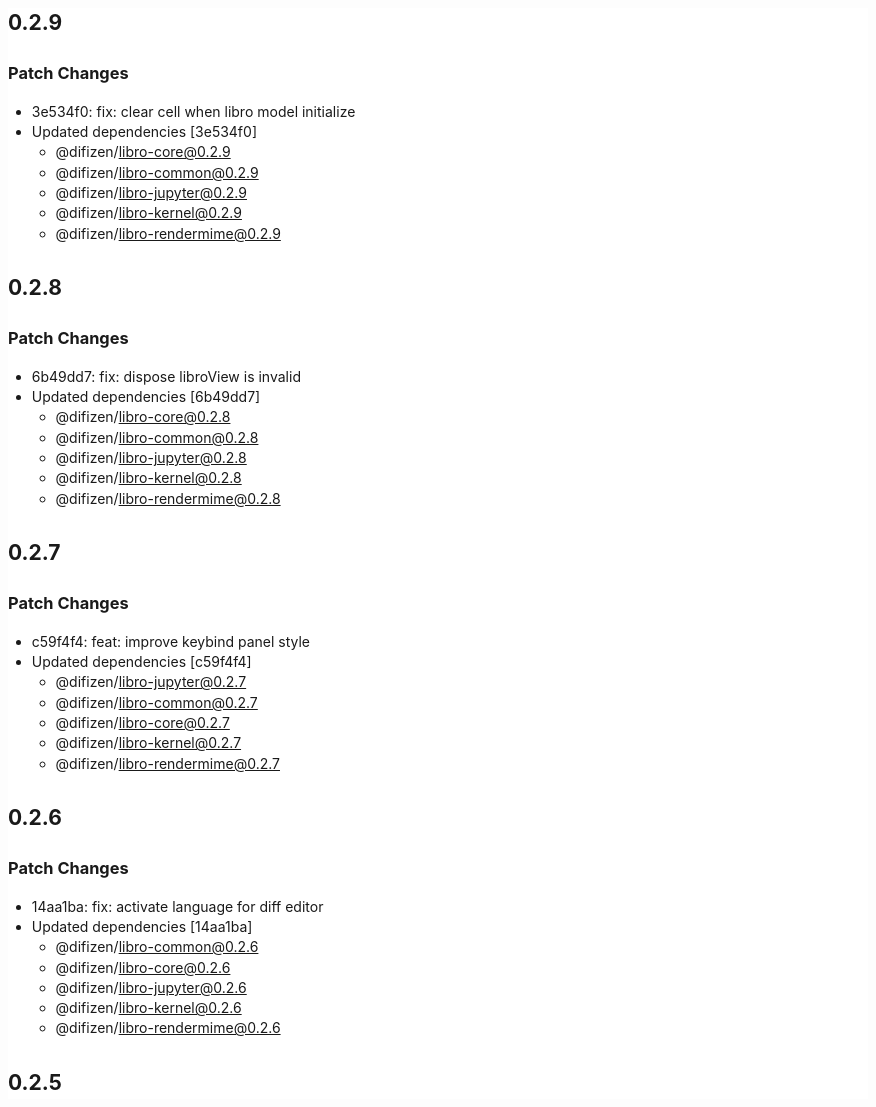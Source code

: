 ## 0.2.9

### Patch Changes

- 3e534f0: fix: clear cell when libro model initialize
- Updated dependencies [3e534f0]
  - @difizen/libro-core@0.2.9
  - @difizen/libro-common@0.2.9
  - @difizen/libro-jupyter@0.2.9
  - @difizen/libro-kernel@0.2.9
  - @difizen/libro-rendermime@0.2.9

## 0.2.8

### Patch Changes

- 6b49dd7: fix: dispose libroView is invalid
- Updated dependencies [6b49dd7]
  - @difizen/libro-core@0.2.8
  - @difizen/libro-common@0.2.8
  - @difizen/libro-jupyter@0.2.8
  - @difizen/libro-kernel@0.2.8
  - @difizen/libro-rendermime@0.2.8

## 0.2.7

### Patch Changes

- c59f4f4: feat: improve keybind panel style
- Updated dependencies [c59f4f4]
  - @difizen/libro-jupyter@0.2.7
  - @difizen/libro-common@0.2.7
  - @difizen/libro-core@0.2.7
  - @difizen/libro-kernel@0.2.7
  - @difizen/libro-rendermime@0.2.7

## 0.2.6

### Patch Changes

- 14aa1ba: fix: activate language for diff editor
- Updated dependencies [14aa1ba]
  - @difizen/libro-common@0.2.6
  - @difizen/libro-core@0.2.6
  - @difizen/libro-jupyter@0.2.6
  - @difizen/libro-kernel@0.2.6
  - @difizen/libro-rendermime@0.2.6

## 0.2.5
